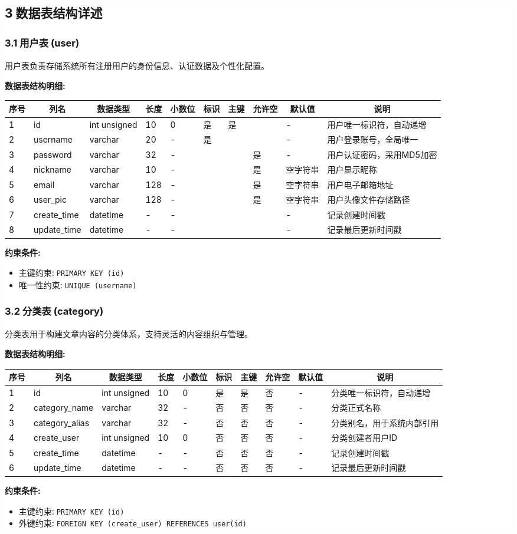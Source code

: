 ## 3 数据表结构详述

### 3.1 用户表 (user)

用户表负责存储系统所有注册用户的身份信息、认证数据及个性化配置。

**数据表结构明细:**


| 序号 | 列名        | 数据类型     | 长度 | 小数位 | 标识 | 主键 | 允许空 | 默认值   | 说明                      |
| ---- | ----------- | ------------ | ---- | ------ | ---- | ---- | ------ | -------- | ------------------------- |
| 1    | id          | int unsigned | 10   | 0      | 是   | 是   |        | -        | 用户唯一标识符，自动递增  |
| 2    | username    | varchar      | 20   | -      | 是   |      |        | -        | 用户登录账号，全局唯一    |
| 3    | password    | varchar      | 32   | -      |      |      | 是     | -        | 用户认证密码，采用MD5加密 |
| 4    | nickname    | varchar      | 10   | -      |      |      | 是     | 空字符串 | 用户显示昵称              |
| 5    | email       | varchar      | 128  | -      |      |      | 是     | 空字符串 | 用户电子邮箱地址          |
| 6    | user_pic    | varchar      | 128  | -      |      |      | 是     | 空字符串 | 用户头像文件存储路径      |
| 7    | create_time | datetime     | -    | -      |      |      |        | -        | 记录创建时间戳            |
| 8    | update_time | datetime     | -    | -      |      |      |        | -        | 记录最后更新时间戳        |

**约束条件:**

- 主键约束: `PRIMARY KEY (id)`
- 唯一性约束: `UNIQUE (username)`

### 3.2 分类表 (category)

分类表用于构建文章内容的分类体系，支持灵活的内容组织与管理。

**数据表结构明细:**


| 序号 | 列名           | 数据类型     | 长度 | 小数位 | 标识 | 主键 | 允许空 | 默认值 | 说明                       |
| ---- | -------------- | ------------ | ---- | ------ | ---- | ---- | ------ | ------ | -------------------------- |
| 1    | id             | int unsigned | 10   | 0      | 是   | 是   | 否     | -      | 分类唯一标识符，自动递增   |
| 2    | category_name  | varchar      | 32   | -      | 否   | 否   | 否     | -      | 分类正式名称               |
| 3    | category_alias | varchar      | 32   | -      | 否   | 否   | 否     | -      | 分类别名，用于系统内部引用 |
| 4    | create_user    | int unsigned | 10   | 0      | 否   | 否   | 否     | -      | 分类创建者用户ID           |
| 5    | create_time    | datetime     | -    | -      | 否   | 否   | 否     | -      | 记录创建时间戳             |
| 6    | update_time    | datetime     | -    | -      | 否   | 否   | 否     | -      | 记录最后更新时间戳         |

**约束条件:**

- 主键约束: `PRIMARY KEY (id)`
- 外键约束: `FOREIGN KEY (create_user) REFERENCES user(id)`
